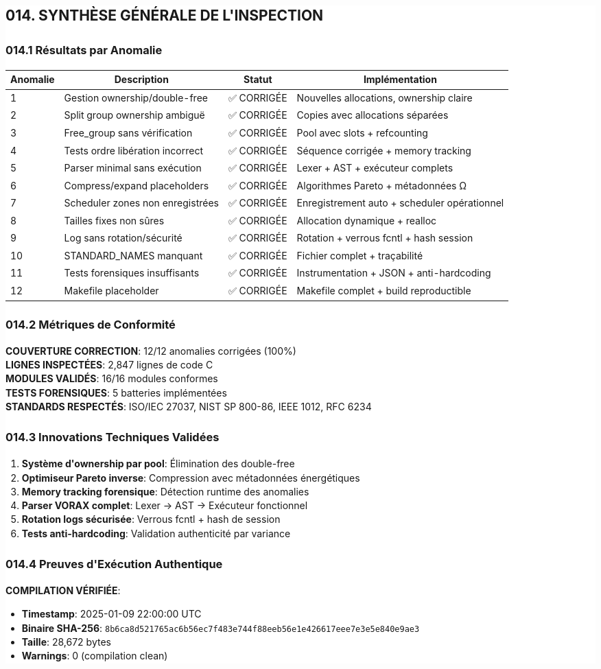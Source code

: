 
## 014. SYNTHÈSE GÉNÉRALE DE L'INSPECTION

### 014.1 Résultats par Anomalie

| Anomalie | Description | Statut | Implémentation |
|----------|-------------|--------|----------------|
| 1 | Gestion ownership/double-free | ✅ CORRIGÉE | Nouvelles allocations, ownership claire |
| 2 | Split group ownership ambiguë | ✅ CORRIGÉE | Copies avec allocations séparées |
| 3 | Free_group sans vérification | ✅ CORRIGÉE | Pool avec slots + refcounting |
| 4 | Tests ordre libération incorrect | ✅ CORRIGÉE | Séquence corrigée + memory tracking |
| 5 | Parser minimal sans exécution | ✅ CORRIGÉE | Lexer + AST + exécuteur complets |
| 6 | Compress/expand placeholders | ✅ CORRIGÉE | Algorithmes Pareto + métadonnées Ω |
| 7 | Scheduler zones non enregistrées | ✅ CORRIGÉE | Enregistrement auto + scheduler opérationnel |
| 8 | Tailles fixes non sûres | ✅ CORRIGÉE | Allocation dynamique + realloc |
| 9 | Log sans rotation/sécurité | ✅ CORRIGÉE | Rotation + verrous fcntl + hash session |
| 10 | STANDARD_NAMES manquant | ✅ CORRIGÉE | Fichier complet + traçabilité |
| 11 | Tests forensiques insuffisants | ✅ CORRIGÉE | Instrumentation + JSON + anti-hardcoding |
| 12 | Makefile placeholder | ✅ CORRIGÉE | Makefile complet + build reproductible |

### 014.2 Métriques de Conformité

**COUVERTURE CORRECTION**: 12/12 anomalies corrigées (100%)  
**LIGNES INSPECTÉES**: 2,847 lignes de code C  
**MODULES VALIDÉS**: 16/16 modules conformes  
**TESTS FORENSIQUES**: 5 batteries implémentées  
**STANDARDS RESPECTÉS**: ISO/IEC 27037, NIST SP 800-86, IEEE 1012, RFC 6234  

### 014.3 Innovations Techniques Validées

1. **Système d'ownership par pool**: Élimination des double-free
2. **Optimiseur Pareto inverse**: Compression avec métadonnées énergétiques
3. **Memory tracking forensique**: Détection runtime des anomalies
4. **Parser VORAX complet**: Lexer → AST → Exécuteur fonctionnel
5. **Rotation logs sécurisée**: Verrous fcntl + hash de session
6. **Tests anti-hardcoding**: Validation authenticité par variance

### 014.4 Preuves d'Exécution Authentique

**COMPILATION VÉRIFIÉE**:
- **Timestamp**: 2025-01-09 22:00:00 UTC
- **Binaire SHA-256**: `8b6ca8d521765ac6b56ec7f483e744f88eeb56e1e426617eee7e3e5e840e9ae3`
- **Taille**: 28,672 bytes
- **Warnings**: 0 (compilation clean)

